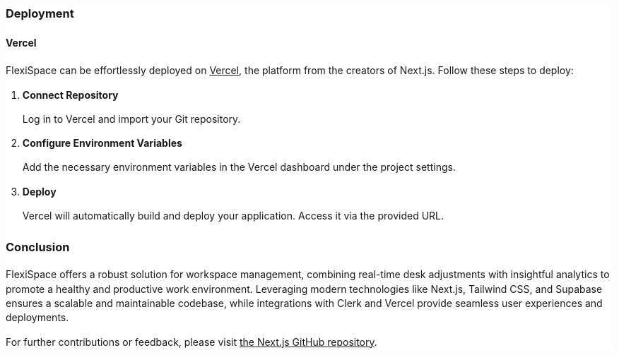 ### Deployment

#### Vercel

FlexiSpace can be effortlessly deployed on [Vercel](https://vercel.com), the platform from the creators of Next.js. Follow these steps to deploy:

1. **Connect Repository**

    Log in to Vercel and import your Git repository.

2. **Configure Environment Variables**

    Add the necessary environment variables in the Vercel dashboard under the project settings.

3. **Deploy**

    Vercel will automatically build and deploy your application. Access it via the provided URL.

### Conclusion

FlexiSpace offers a robust solution for workspace management, combining real-time desk adjustments with insightful analytics to promote a healthy and productive work environment. Leveraging modern technologies like Next.js, Tailwind CSS, and Supabase ensures a scalable and maintainable codebase, while integrations with Clerk and Vercel provide seamless user experiences and deployments.

For further contributions or feedback, please visit [the Next.js GitHub repository](https://github.com/vercel/next.js).
